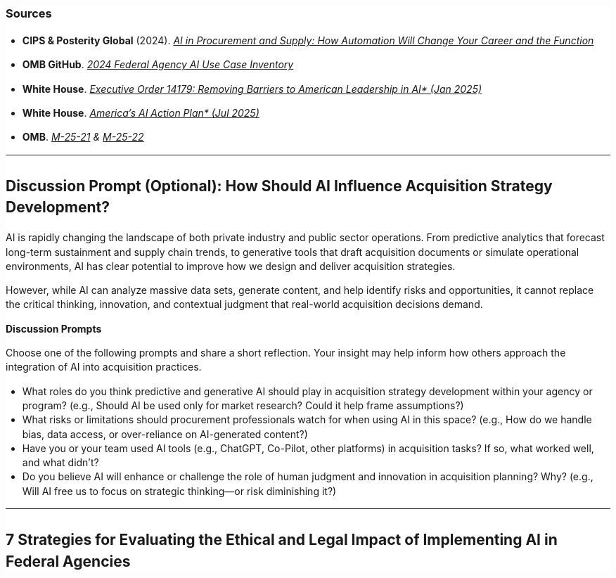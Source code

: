 ### Sources

* **CIPS & Posterity Global** (2024). *[AI in Procurement and Supply: How Automation Will Change Your Career and the Function](https://cips-download.cips.org/expert-reports/cips-ai-in-procurement-and-supply-2024)*  


* **OMB GitHub**. *[2024 Federal Agency AI Use Case Inventory](https://github.com/ombegov/2024-Federal-AI-Use-Case-Inventory)*  
 

* **White House**. *[Executive Order 14179: Removing Barriers to American Leadership in AI* (Jan 2025\)](https://www.whitehouse.gov/presidential-actions/2025/01/removing-barriers-to-american-leadership-in-artificial-intelligence/)* 
  

* **White House**. *[America’s AI Action Plan* (Jul 2025\)](https://www.whitehouse.gov/articles/2025/07/white-house-unveils-americas-ai-action-plan/)* 
   

* **OMB**. *[M-25-21](https://www.whitehouse.gov/wp-content/uploads/2025/02/M-25-21-Accelerating-Federal-Use-of-AI-through-Innovation-Governance-and-Public-Trust.pdf) & [M-25-22](https://www.whitehouse.gov/wp-content/uploads/2025/02/M-25-22-Driving-Efficient-Acquisition-of-Artificial-Intelligence-in-Government.pdf)*



---
## Discussion Prompt (Optional): How Should AI Influence Acquisition Strategy Development?

AI is rapidly changing the landscape of both private industry and public sector operations. From predictive analytics that forecast long-term sustainment and supply chain trends, to generative tools that draft acquisition documents or simulate operational environments, AI has clear potential to improve how we design and deliver acquisition strategies.

However, while AI can analyze massive data sets, generate content, and help identify risks and opportunities, it cannot replace the critical thinking, innovation, and contextual judgment that real-world acquisition decisions demand.

**Discussion Prompts**

Choose one of the following prompts and share a short reflection. Your insight may help inform how others approach the integration of AI into acquisition practices.

* What roles do you think predictive and generative AI should play in acquisition strategy development within your agency or program? (e.g., Should AI be used only for market research? Could it help frame assumptions?)  
* What risks or limitations should procurement professionals watch for when using AI in this space? (e.g., How do we handle bias, data access, or over-reliance on AI-generated content?)  
* Have you or your team used AI tools (e.g., ChatGPT, Co-Pilot, other platforms) in acquisition tasks? If so, what worked well, and what didn’t?  
* Do you believe AI will enhance or challenge the role of human judgment and innovation in acquisition planning? Why? (e.g., Will AI free us to focus on strategic thinking—or risk diminishing it?)



---
## 7 Strategies for Evaluating the Ethical and Legal Impact of Implementing AI in Federal Agencies
